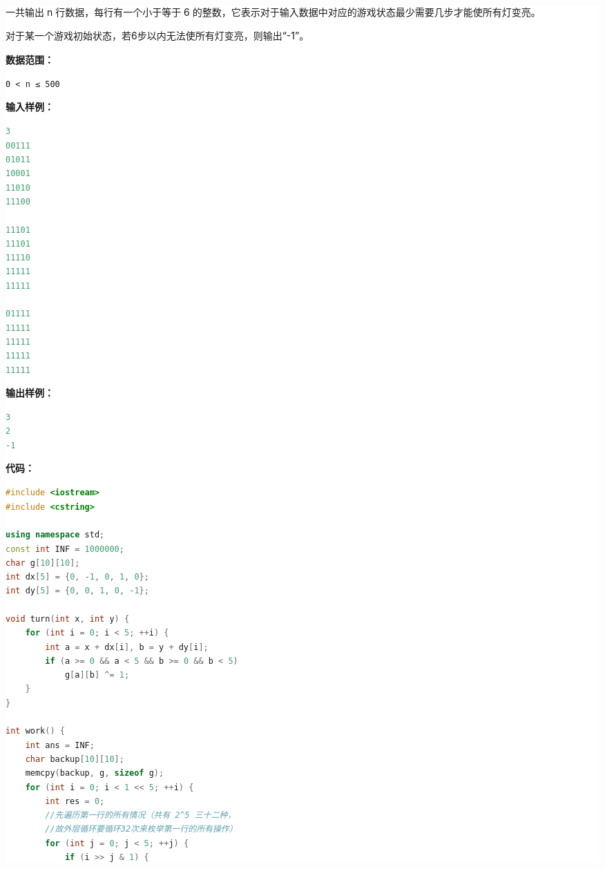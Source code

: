 一共输出 n 行数据，每行有一个小于等于 6 的整数，它表示对于输入数据中对应的游戏状态最少需要几步才能使所有灯变亮。

对于某一个游戏初始状态，若6步以内无法使所有灯变亮，则输出“-1”。

**数据范围：**

`0 < n ≤ 500`

**输入样例：**

```cpp
3
00111
01011
10001
11010
11100

11101
11101
11110
11111
11111

01111
11111
11111
11111
11111
```

**输出样例：**

```cpp
3
2
-1
```

**代码：**

```cpp
#include <iostream>
#include <cstring>

using namespace std;
const int INF = 1000000;
char g[10][10];
int dx[5] = {0, -1, 0, 1, 0};
int dy[5] = {0, 0, 1, 0, -1};

void turn(int x, int y) {
    for (int i = 0; i < 5; ++i) {
        int a = x + dx[i], b = y + dy[i];
        if (a >= 0 && a < 5 && b >= 0 && b < 5)
            g[a][b] ^= 1;
    }
}

int work() {
    int ans = INF;
    char backup[10][10];
    memcpy(backup, g, sizeof g);
    for (int i = 0; i < 1 << 5; ++i) {
        int res = 0;
        //先遍历第一行的所有情况（共有 2^5 三十二种，
        //故外层循环要循环32次来枚举第一行的所有操作）
        for (int j = 0; j < 5; ++j) {
            if (i >> j & 1) {
```